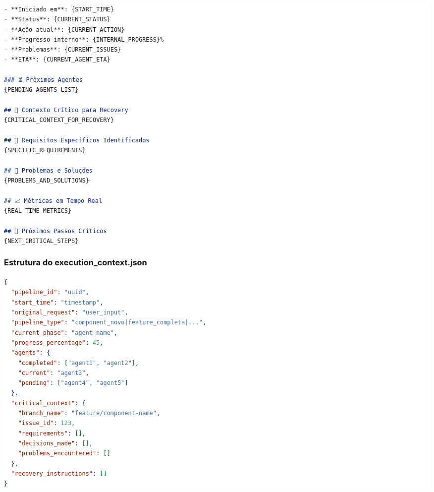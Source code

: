 ```markdown
- **Iniciado em**: {START_TIME}
- **Status**: {CURRENT_STATUS}
- **Ação atual**: {CURRENT_ACTION}
- **Progresso interno**: {INTERNAL_PROGRESS}%
- **Problemas**: {CURRENT_ISSUES}
- **ETA**: {CURRENT_AGENT_ETA}

### ⏳ Próximos Agentes
{PENDING_AGENTS_LIST}

## 🧠 Contexto Crítico para Recovery
{CRITICAL_CONTEXT_FOR_RECOVERY}

## 🎨 Requisitos Específicos Identificados
{SPECIFIC_REQUIREMENTS}

## 🚨 Problemas e Soluções
{PROBLEMS_AND_SOLUTIONS}

## 📈 Métricas em Tempo Real
{REAL_TIME_METRICS}

## 🔄 Próximos Passos Críticos
{NEXT_CRITICAL_STEPS}
```

### Estrutura do execution_context.json
```json
{
  "pipeline_id": "uuid",
  "start_time": "timestamp",
  "original_request": "user_input",
  "pipeline_type": "component_novo|feature_completa|...",
  "current_phase": "agent_name",
  "progress_percentage": 45,
  "agents": {
    "completed": ["agent1", "agent2"],
    "current": "agent3",
    "pending": ["agent4", "agent5"]
  },
  "critical_context": {
    "branch_name": "feature/component-name",
    "issue_id": 123,
    "requirements": [],
    "decisions_made": [],
    "problems_encountered": []
  },
  "recovery_instructions": []
}
```
